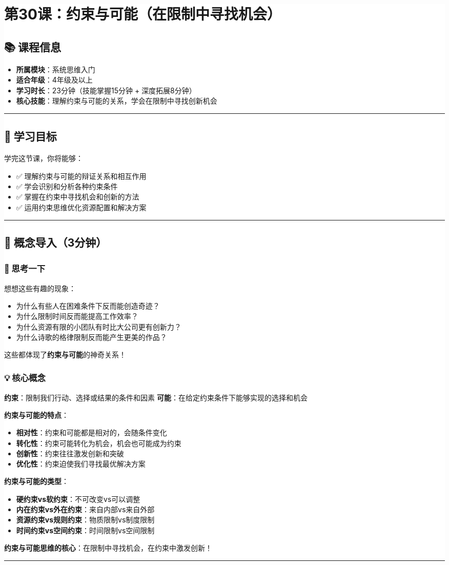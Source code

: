 # 第30课：约束与可能（在限制中寻找机会）

## 📚 课程信息
- **所属模块**：系统思维入门
- **适合年级**：4年级及以上
- **学习时长**：23分钟（技能掌握15分钟 + 深度拓展8分钟）
- **核心技能**：理解约束与可能的关系，学会在限制中寻找创新机会

---

## 🎯 学习目标

学完这节课，你将能够：
- ✅ 理解约束与可能的辩证关系和相互作用
- ✅ 学会识别和分析各种约束条件
- ✅ 掌握在约束中寻找机会和创新的方法
- ✅ 运用约束思维优化资源配置和解决方案

---

## 📖 概念导入（3分钟）

### 🤔 思考一下

想想这些有趣的现象：
- 为什么有些人在困难条件下反而能创造奇迹？
- 为什么限制时间反而能提高工作效率？
- 为什么资源有限的小团队有时比大公司更有创新力？
- 为什么诗歌的格律限制反而能产生更美的作品？

这些都体现了**约束与可能**的神奇关系！

### 💡 核心概念

**约束**：限制我们行动、选择或结果的条件和因素
**可能**：在给定约束条件下能够实现的选择和机会

**约束与可能的特点**：
- **相对性**：约束和可能都是相对的，会随条件变化
- **转化性**：约束可能转化为机会，机会也可能成为约束
- **创新性**：约束往往激发创新和突破
- **优化性**：约束迫使我们寻找最优解决方案

**约束与可能的类型**：
- **硬约束vs软约束**：不可改变vs可以调整
- **内在约束vs外在约束**：来自内部vs来自外部
- **资源约束vs规则约束**：物质限制vs制度限制
- **时间约束vs空间约束**：时间限制vs空间限制

**约束与可能思维的核心**：在限制中寻找机会，在约束中激发创新！

---